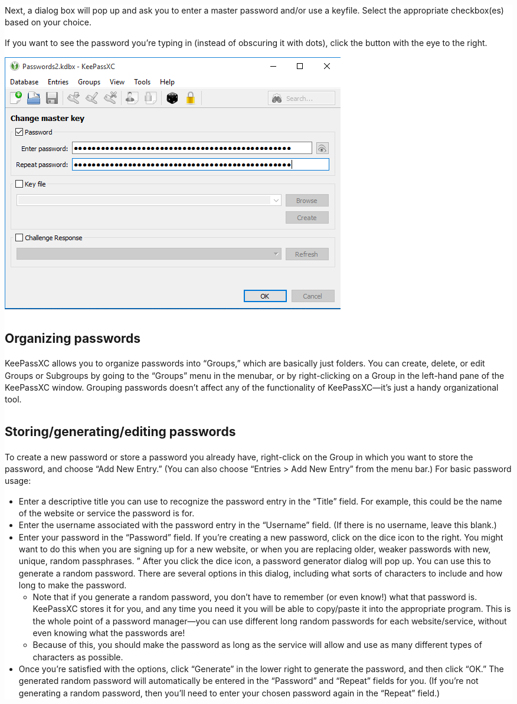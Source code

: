 Next, a dialog box will pop up and ask you to enter a master password and/or use a keyfile. Select the appropriate checkbox(es) based on your choice.

If you want to see the password you’re typing in (instead of obscuring it with dots), click the button with the eye to the right.

![](tool_keepassxc2._creating_master_key.png)

Organizing passwords
--------------------

KeePassXC allows you to organize passwords into “Groups,” which are basically just folders. You can create, delete, or edit Groups or Subgroups by going to the “Groups” menu in the menubar, or by right-clicking on a Group in the left-hand pane of the KeePassXC window. Grouping passwords doesn’t affect any of the functionality of KeePassXC—it’s just a handy organizational tool.

Storing/generating/editing passwords
------------------------------------

To create a new password or store a password you already have, right-click on the Group in which you want to store the password, and choose “Add New Entry.” (You can also choose “Entries > Add New Entry” from the menu bar.) For basic password usage:

*   Enter a descriptive title you can use to recognize the password entry in the “Title” field. For example, this could be the name of the website or service the password is for.
*   Enter the username associated with the password entry in the “Username” field. (If there is no username, leave this blank.)
*   Enter your password in the “Password” field. If you’re creating a new password, click on the dice icon to the right. You might want to do this when you are signing up for a new website, or when you are replacing older, weaker passwords with new, unique, random passphrases. ” After you click the dice icon, a password generator dialog will pop up. You can use this to generate a random password. There are several options in this dialog, including what sorts of characters to include and how long to make the password.
    *   Note that if you generate a random password, you don’t have to remember (or even know!) what that password is. KeePassXC stores it for you, and any time you need it you will be able to copy/paste it into the appropriate program. This is the whole point of a password manager—you can use different long random passwords for each website/service, without even knowing what the passwords are!
    *   Because of this, you should make the password as long as the service will allow and use as many different types of characters as possible.
*   Once you’re satisfied with the options, click “Generate” in the lower right to generate the password, and then click “OK.” The generated random password will automatically be entered in the “Password” and “Repeat” fields for you. (If you’re not generating a random password, then you’ll need to enter your chosen password again in the “Repeat” field.)